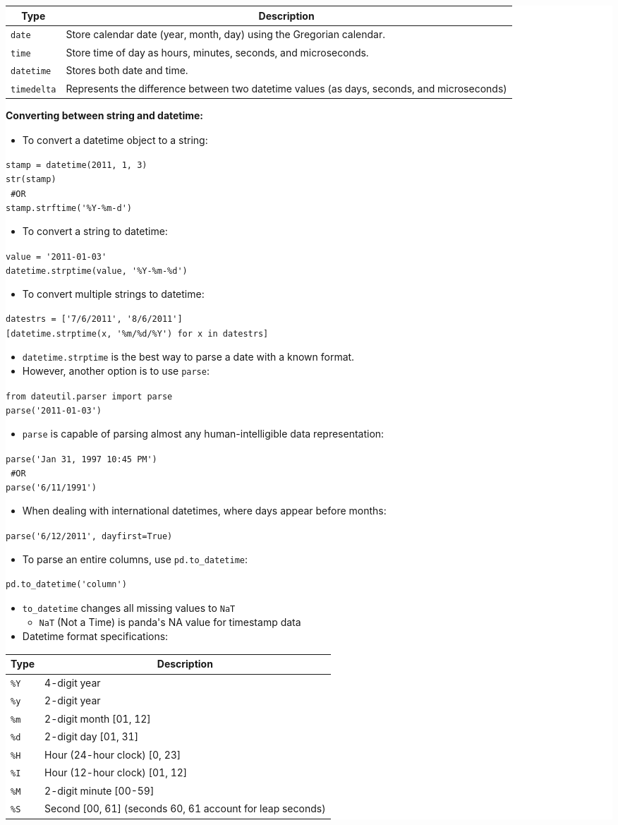 | Type  | Description  |
|---|---|
| `date`  | Store calendar date (year, month, day) using the Gregorian calendar.  |
|  `time` | Store time of day as hours, minutes, seconds, and microseconds.  |
| `datetime`  | Stores both date and time.  |
| `timedelta`  | Represents the difference between two datetime values (as days, seconds, and microseconds)  |

**Converting between string and datetime:**
* To convert a datetime object to a string:
~~~
stamp = datetime(2011, 1, 3)
str(stamp)
 #OR
stamp.strftime('%Y-%m-d')
~~~
* To convert a string to datetime:
~~~
value = '2011-01-03'
datetime.strptime(value, '%Y-%m-%d')
~~~
* To convert multiple strings to datetime:
~~~
datestrs = ['7/6/2011', '8/6/2011']
[datetime.strptime(x, '%m/%d/%Y') for x in datestrs]
~~~
* `datetime.strptime` is the best way to parse a date with a known format.
* However, another option is to use `parse`:
~~~
from dateutil.parser import parse
parse('2011-01-03')
~~~
* `parse` is capable of parsing almost any human-intelligible data representation:
~~~
parse('Jan 31, 1997 10:45 PM')
 #OR
parse('6/11/1991')
~~~
* When dealing with international datetimes, where days appear before months:
~~~
parse('6/12/2011', dayfirst=True)
~~~
* To parse an entire columns, use `pd.to_datetime`:
~~~
pd.to_datetime('column')
~~~
* `to_datetime` changes all missing values to `NaT`
    * `NaT` (Not a Time) is panda's NA value for timestamp data
* Datetime format specifications:

| Type  | Description  |
|---|---|
| `%Y`  | 4-digit year  |
|  `%y`  | 2-digit year  |
| `%m`  | 2-digit month [01, 12]  |
| `%d`  | 2-digit day [01, 31]  |
| `%H`  | Hour (24-hour clock) [0, 23] |
| `%I`  | Hour (12-hour clock) [01, 12]  |
| `%M`  | 2-digit minute [00-59]  |
| `%S`  | Second [00, 61] (seconds 60, 61 account for leap seconds)  |